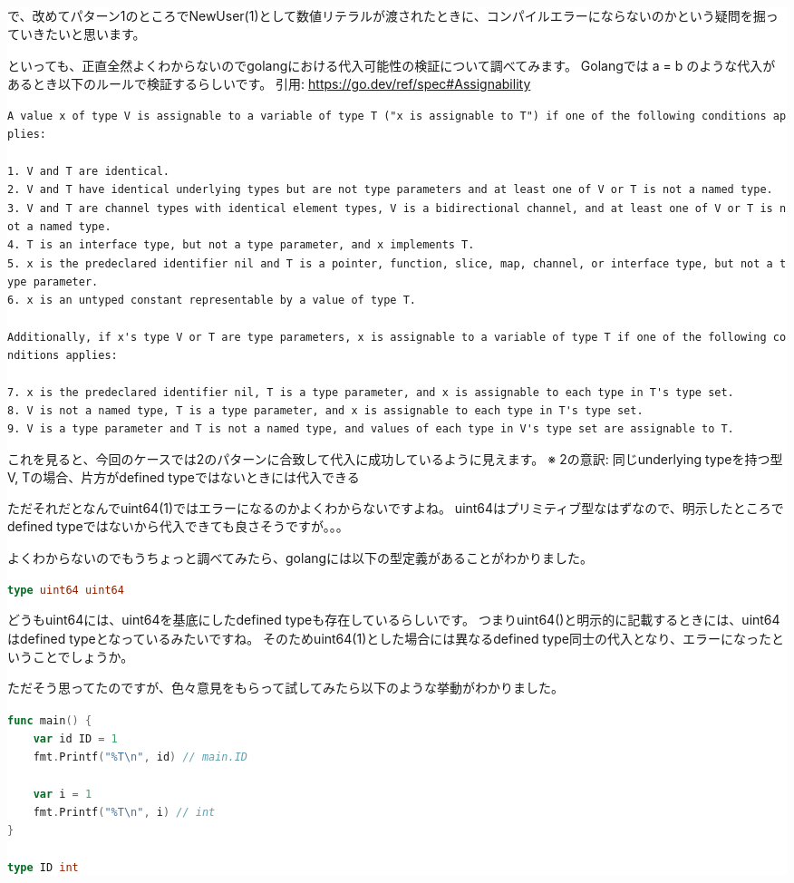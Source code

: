 で、改めてパターン1のところでNewUser(1)として数値リテラルが渡されたときに、コンパイルエラーにならないのかという疑問を掘っていきたいと思います。

といっても、正直全然よくわからないのでgolangにおける代入可能性の検証について調べてみます。
Golangでは a = b のような代入があるとき以下のルールで検証するらしいです。
引用: https://go.dev/ref/spec#Assignability

```
A value x of type V is assignable to a variable of type T ("x is assignable to T") if one of the following conditions applies:

1. V and T are identical.
2. V and T have identical underlying types but are not type parameters and at least one of V or T is not a named type.
3. V and T are channel types with identical element types, V is a bidirectional channel, and at least one of V or T is not a named type.
4. T is an interface type, but not a type parameter, and x implements T.
5. x is the predeclared identifier nil and T is a pointer, function, slice, map, channel, or interface type, but not a type parameter.
6. x is an untyped constant representable by a value of type T.

Additionally, if x's type V or T are type parameters, x is assignable to a variable of type T if one of the following conditions applies:

7. x is the predeclared identifier nil, T is a type parameter, and x is assignable to each type in T's type set.
8. V is not a named type, T is a type parameter, and x is assignable to each type in T's type set.
9. V is a type parameter and T is not a named type, and values of each type in V's type set are assignable to T.
```

これを見ると、今回のケースでは2のパターンに合致して代入に成功しているように見えます。
※ 2の意訳: 同じunderlying typeを持つ型V, Tの場合、片方がdefined typeではないときには代入できる

ただそれだとなんでuint64(1)ではエラーになるのかよくわからないですよね。
uint64はプリミティブ型なはずなので、明示したところでdefined typeではないから代入できても良さそうですが。。。

よくわからないのでもうちょっと調べてみたら、golangには以下の型定義があることがわかりました。

```go
type uint64 uint64
```

どうもuint64には、uint64を基底にしたdefined typeも存在しているらしいです。
つまりuint64()と明示的に記載するときには、uint64はdefined typeとなっているみたいですね。
そのためuint64(1)とした場合には異なるdefined type同士の代入となり、エラーになったということでしょうか。

ただそう思ってたのですが、色々意見をもらって試してみたら以下のような挙動がわかりました。

```go
func main() {
	var id ID = 1
	fmt.Printf("%T\n", id) // main.ID

	var i = 1
	fmt.Printf("%T\n", i) // int
}

type ID int
```
